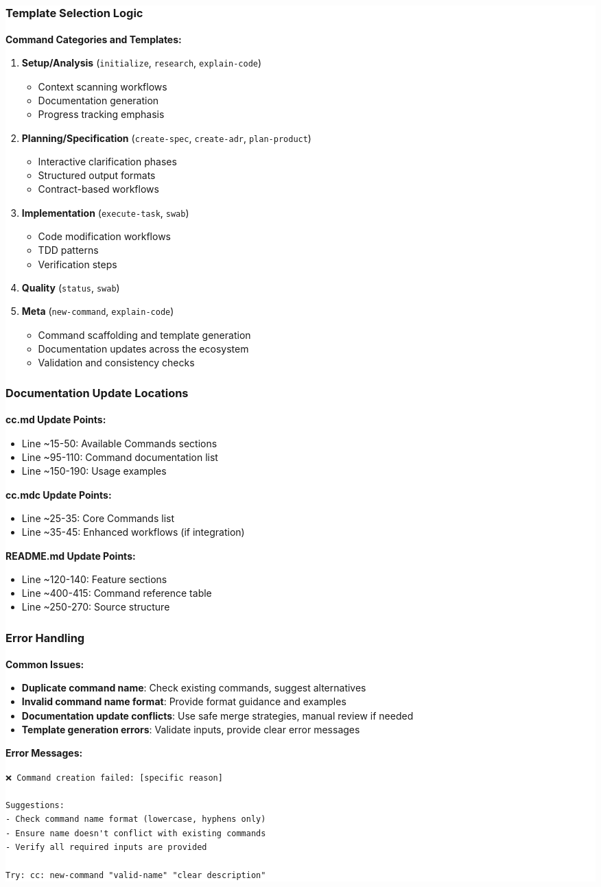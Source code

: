 ### Template Selection Logic

**Command Categories and Templates:**

1. **Setup/Analysis** (`initialize`, `research`, `explain-code`)
   - Context scanning workflows
   - Documentation generation
   - Progress tracking emphasis

2. **Planning/Specification** (`create-spec`, `create-adr`, `plan-product`)
   - Interactive clarification phases
   - Structured output formats
   - Contract-based workflows

3. **Implementation** (`execute-task`, `swab`)
   - Code modification workflows
   - TDD patterns
   - Verification steps

4. **Quality** (`status`, `swab`)
5. **Meta** (`new-command`, `explain-code`)
   - Command scaffolding and template generation
   - Documentation updates across the ecosystem
   - Validation and consistency checks

### Documentation Update Locations

**cc.md Update Points:**
- Line ~15-50: Available Commands sections
- Line ~95-110: Command documentation list
- Line ~150-190: Usage examples

**cc.mdc Update Points:**
- Line ~25-35: Core Commands list
- Line ~35-45: Enhanced workflows (if integration)

**README.md Update Points:**
- Line ~120-140: Feature sections
- Line ~400-415: Command reference table
- Line ~250-270: Source structure

### Error Handling

**Common Issues:**
- **Duplicate command name**: Check existing commands, suggest alternatives
- **Invalid command name format**: Provide format guidance and examples
- **Documentation update conflicts**: Use safe merge strategies, manual review if needed
- **Template generation errors**: Validate inputs, provide clear error messages

**Error Messages:**
```
❌ Command creation failed: [specific reason]

Suggestions:
- Check command name format (lowercase, hyphens only)
- Ensure name doesn't conflict with existing commands
- Verify all required inputs are provided

Try: cc: new-command "valid-name" "clear description"
```
